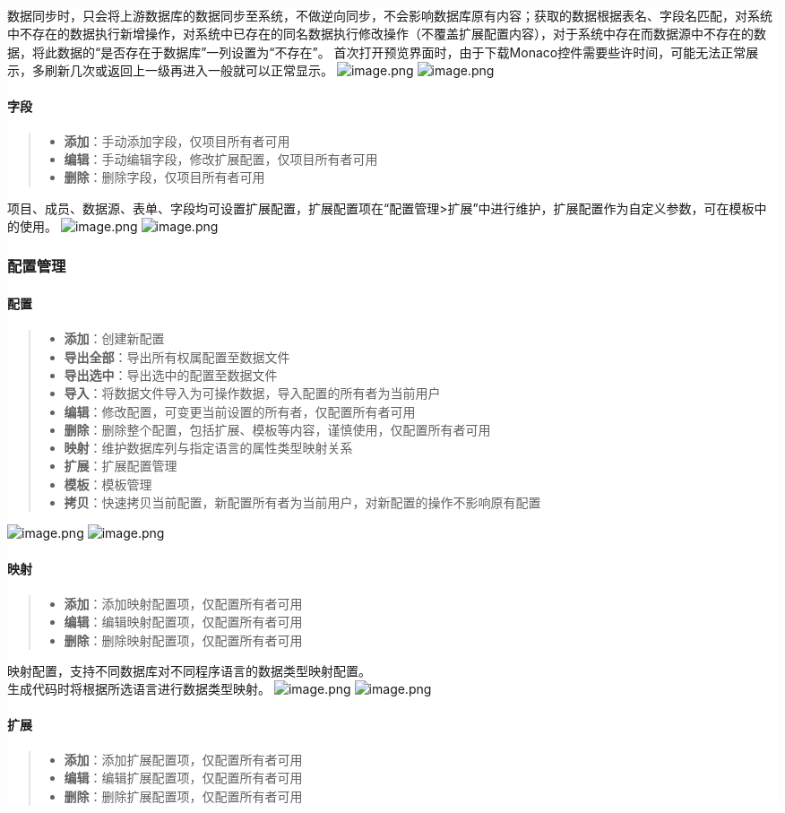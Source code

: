 数据同步时，只会将上游数据库的数据同步至系统，不做逆向同步，不会影响数据库原有内容；获取的数据根据表名、字段名匹配，对系统中不存在的数据执行新增操作，对系统中已存在的同名数据执行修改操作（不覆盖扩展配置内容），对于系统中存在而数据源中不存在的数据，将此数据的“是否存在于数据库”一列设置为“不存在”。
首次打开预览界面时，由于下载Monaco控件需要些许时间，可能无法正常展示，多刷新几次或返回上一级再进入一般就可以正常显示。
![image.png](https://gitee.com/nimang/picture-library/raw/master/pupa/readme/table.png)
![image.png](https://gitee.com/nimang/picture-library/raw/master/pupa/readme/preview.png)
<a name="C7QdJ"></a>
#### 字段
> - **添加**：手动添加字段，仅项目所有者可用
> - **编辑**：手动编辑字段，修改扩展配置，仅项目所有者可用
> - **删除**：删除字段，仅项目所有者可用

项目、成员、数据源、表单、字段均可设置扩展配置，扩展配置项在“配置管理>扩展”中进行维护，扩展配置作为自定义参数，可在模板中的使用。
![image.png](https://gitee.com/nimang/picture-library/raw/master/pupa/readme/field.png)
![image.png](https://gitee.com/nimang/picture-library/raw/master/pupa/readme/filed_edit.png)
<a name="LjcEJ"></a>
### 配置管理
<a name="RDVc5"></a>
#### 配置
> - **添加**：创建新配置
> - **导出全部**：导出所有权属配置至数据文件
> - **导出选中**：导出选中的配置至数据文件
> - **导入**：将数据文件导入为可操作数据，导入配置的所有者为当前用户
> - **编辑**：修改配置，可变更当前设置的所有者，仅配置所有者可用
> - **删除**：删除整个配置，包括扩展、模板等内容，谨慎使用，仅配置所有者可用
> - **映射**：维护数据库列与指定语言的属性类型映射关系
> - **扩展**：扩展配置管理
> - **模板**：模板管理
> - **拷贝**：快速拷贝当前配置，新配置所有者为当前用户，对新配置的操作不影响原有配置

![image.png](https://gitee.com/nimang/picture-library/raw/master/pupa/readme/config.png)
![image.png](https://gitee.com/nimang/picture-library/raw/master/pupa/readme/config_edit.png)
<a name="jCy0V"></a>
#### 映射
> - **添加**：添加映射配置项，仅配置所有者可用
> - **编辑**：编辑映射配置项，仅配置所有者可用
> - **删除**：删除映射配置项，仅配置所有者可用

映射配置，支持不同数据库对不同程序语言的数据类型映射配置。<br />
生成代码时将根据所选语言进行数据类型映射。
![image.png](https://gitee.com/nimang/picture-library/raw/master/pupa/readme/mapper.png)
![image.png](https://gitee.com/nimang/picture-library/raw/master/pupa/readme/mapper_edit.png)
<a name="qBQ92"></a>
#### 扩展
> - **添加**：添加扩展配置项，仅配置所有者可用
> - **编辑**：编辑扩展配置项，仅配置所有者可用
> - **删除**：删除扩展配置项，仅配置所有者可用
